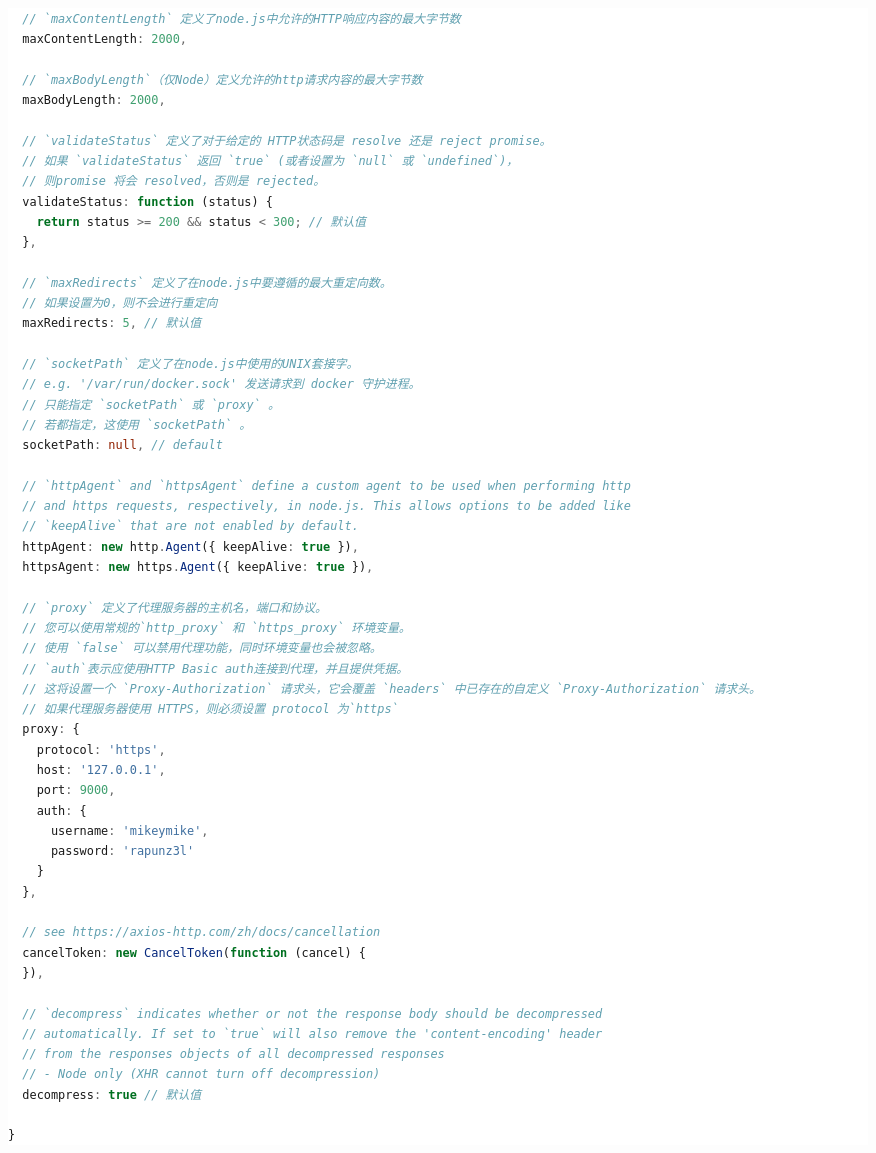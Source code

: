 ```ts
  // `maxContentLength` 定义了node.js中允许的HTTP响应内容的最大字节数
  maxContentLength: 2000,

  // `maxBodyLength`（仅Node）定义允许的http请求内容的最大字节数
  maxBodyLength: 2000,

  // `validateStatus` 定义了对于给定的 HTTP状态码是 resolve 还是 reject promise。
  // 如果 `validateStatus` 返回 `true` (或者设置为 `null` 或 `undefined`)，
  // 则promise 将会 resolved，否则是 rejected。
  validateStatus: function (status) {
    return status >= 200 && status < 300; // 默认值
  },

  // `maxRedirects` 定义了在node.js中要遵循的最大重定向数。
  // 如果设置为0，则不会进行重定向
  maxRedirects: 5, // 默认值

  // `socketPath` 定义了在node.js中使用的UNIX套接字。
  // e.g. '/var/run/docker.sock' 发送请求到 docker 守护进程。
  // 只能指定 `socketPath` 或 `proxy` 。
  // 若都指定，这使用 `socketPath` 。
  socketPath: null, // default

  // `httpAgent` and `httpsAgent` define a custom agent to be used when performing http
  // and https requests, respectively, in node.js. This allows options to be added like
  // `keepAlive` that are not enabled by default.
  httpAgent: new http.Agent({ keepAlive: true }),
  httpsAgent: new https.Agent({ keepAlive: true }),

  // `proxy` 定义了代理服务器的主机名，端口和协议。
  // 您可以使用常规的`http_proxy` 和 `https_proxy` 环境变量。
  // 使用 `false` 可以禁用代理功能，同时环境变量也会被忽略。
  // `auth`表示应使用HTTP Basic auth连接到代理，并且提供凭据。
  // 这将设置一个 `Proxy-Authorization` 请求头，它会覆盖 `headers` 中已存在的自定义 `Proxy-Authorization` 请求头。
  // 如果代理服务器使用 HTTPS，则必须设置 protocol 为`https`
  proxy: {
    protocol: 'https',
    host: '127.0.0.1',
    port: 9000,
    auth: {
      username: 'mikeymike',
      password: 'rapunz3l'
    }
  },

  // see https://axios-http.com/zh/docs/cancellation
  cancelToken: new CancelToken(function (cancel) {
  }),

  // `decompress` indicates whether or not the response body should be decompressed 
  // automatically. If set to `true` will also remove the 'content-encoding' header 
  // from the responses objects of all decompressed responses
  // - Node only (XHR cannot turn off decompression)
  decompress: true // 默认值

}
```
